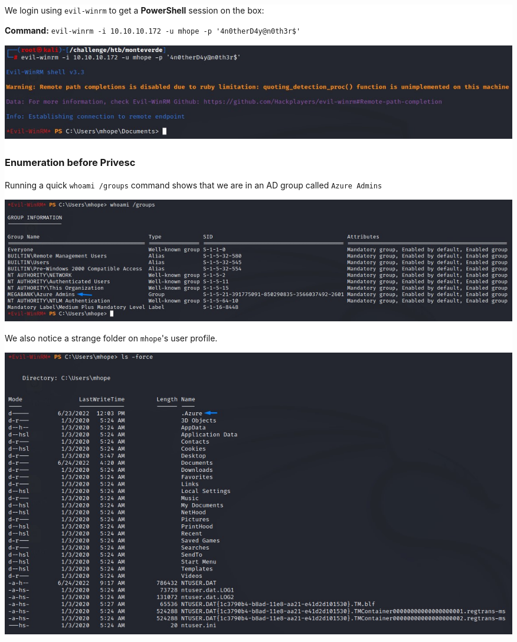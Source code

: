 We login using `evil-winrm` to get a **PowerShell** session on the box:

**Command:** `evil-winrm -i 10.10.10.172 -u mhope -p '4n0therD4y@n0th3r$'`

![evil-winrm-access](/assets/Monteverde/evil-winrm-access.jpg)

### Enumeration before Privesc
Running a quick `whoami /groups` command shows that we are in an AD group called `Azure Admins`

![ad-group-membership](/assets/Monteverde/ad-group-membership.jpg)

We also notice a strange folder on `mhope`'s user profile.

![dot-azure-folder](/assets/Monteverde/dot-azure-folder.jpg)
